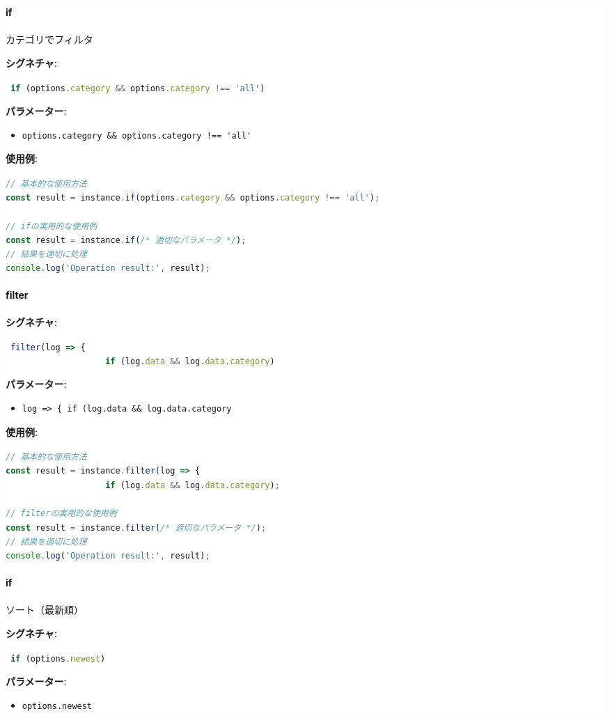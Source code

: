 #### if

カテゴリでフィルタ

**シグネチャ**:
```javascript
 if (options.category && options.category !== 'all')
```

**パラメーター**:
- `options.category && options.category !== 'all'`

**使用例**:
```javascript
// 基本的な使用方法
const result = instance.if(options.category && options.category !== 'all');

// ifの実用的な使用例
const result = instance.if(/* 適切なパラメータ */);
// 結果を適切に処理
console.log('Operation result:', result);
```

#### filter

**シグネチャ**:
```javascript
 filter(log => {
                    if (log.data && log.data.category)
```

**パラメーター**:
- `log => {
                    if (log.data && log.data.category`

**使用例**:
```javascript
// 基本的な使用方法
const result = instance.filter(log => {
                    if (log.data && log.data.category);

// filterの実用的な使用例
const result = instance.filter(/* 適切なパラメータ */);
// 結果を適切に処理
console.log('Operation result:', result);
```

#### if

ソート（最新順）

**シグネチャ**:
```javascript
 if (options.newest)
```

**パラメーター**:
- `options.newest`
